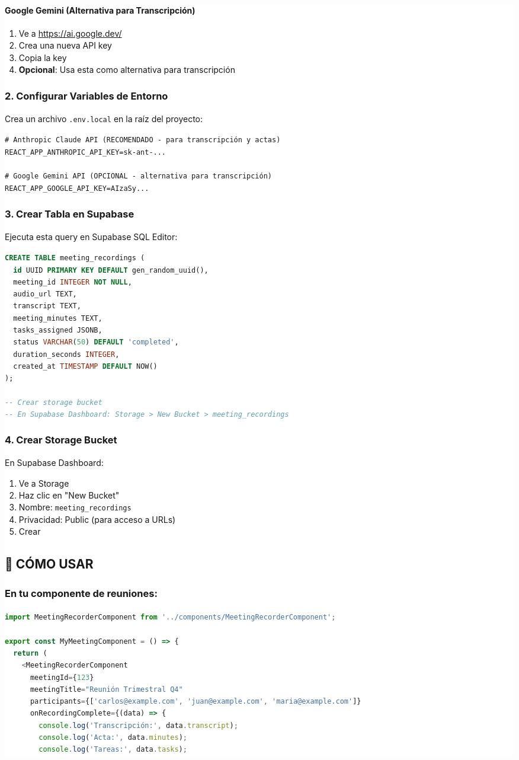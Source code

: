 #### Google Gemini (Alternativa para Transcripción)
1. Ve a https://ai.google.dev/
2. Crea una nueva API key
3. Copia la key
4. **Opcional**: Usa esta como alternativa para transcripción

### 2. Configurar Variables de Entorno

Crea un archivo `.env.local` en la raíz del proyecto:

```env
# Anthropic Claude API (RECOMENDADO - para transcripción y actas)
REACT_APP_ANTHROPIC_API_KEY=sk-ant-...

# Google Gemini API (OPCIONAL - alternativa para transcripción)
REACT_APP_GOOGLE_API_KEY=AIzaSy...
```

### 3. Crear Tabla en Supabase

Ejecuta esta query en Supabase SQL Editor:

```sql
CREATE TABLE meeting_recordings (
  id UUID PRIMARY KEY DEFAULT gen_random_uuid(),
  meeting_id INTEGER NOT NULL,
  audio_url TEXT,
  transcript TEXT,
  meeting_minutes TEXT,
  tasks_assigned JSONB,
  status VARCHAR(50) DEFAULT 'completed',
  duration_seconds INTEGER,
  created_at TIMESTAMP DEFAULT NOW()
);

-- Crear storage bucket
-- En Supabase Dashboard: Storage > New Bucket > meeting_recordings
```

### 4. Crear Storage Bucket

En Supabase Dashboard:
1. Ve a Storage
2. Haz clic en "New Bucket"
3. Nombre: `meeting_recordings`
4. Privacidad: Public (para acceso a URLs)
5. Crear

## 📱 CÓMO USAR

### En tu componente de reuniones:

```typescript
import MeetingRecorderComponent from '../components/MeetingRecorderComponent';

export const MyMeetingComponent = () => {
  return (
    <MeetingRecorderComponent
      meetingId={123}
      meetingTitle="Reunión Trimestral Q4"
      participants={['carlos@example.com', 'juan@example.com', 'maria@example.com']}
      onRecordingComplete={(data) => {
        console.log('Transcripción:', data.transcript);
        console.log('Acta:', data.minutes);
        console.log('Tareas:', data.tasks);
```